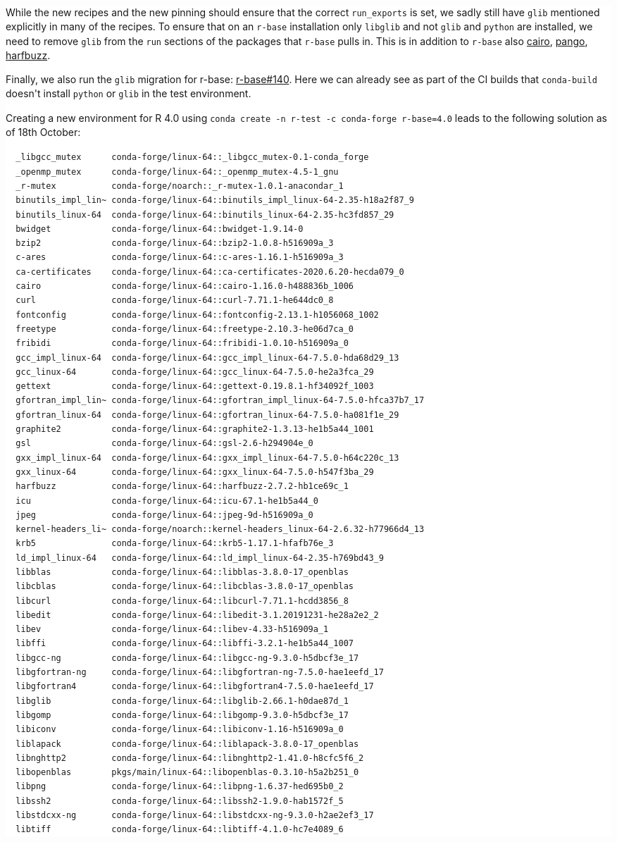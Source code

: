 While the new recipes and the new pinning should ensure that the correct `run_exports` is set, we sadly still have `glib` mentioned explicitly in many of the recipes.
To ensure that on an `r-base` installation only `libglib` and not `glib` and `python` are installed, we need to remove `glib` from the `run` sections of the packages that `r-base` pulls in.
This is in addition to `r-base` also [cairo](https://github.com/conda-forge/cairo-feedstock/pull/55), [pango](https://github.com/conda-forge/pango-feedstock/pull/34), [harfbuzz](https://github.com/conda-forge/harfbuzz-feedstock/pull/56).

Finally, we also run the `glib` migration for r-base: [r-base#140](https://github.com/conda-forge/r-base-feedstock/pull/140).
Here we can already see as part of the CI builds that `conda-build` doesn't install `python` or `glib` in the test environment.

Creating a new environment for R 4.0 using `conda create -n r-test -c conda-forge r-base=4.0` leads to the following solution as of 18th October:

```
  _libgcc_mutex      conda-forge/linux-64::_libgcc_mutex-0.1-conda_forge
  _openmp_mutex      conda-forge/linux-64::_openmp_mutex-4.5-1_gnu
  _r-mutex           conda-forge/noarch::_r-mutex-1.0.1-anacondar_1
  binutils_impl_lin~ conda-forge/linux-64::binutils_impl_linux-64-2.35-h18a2f87_9
  binutils_linux-64  conda-forge/linux-64::binutils_linux-64-2.35-hc3fd857_29
  bwidget            conda-forge/linux-64::bwidget-1.9.14-0
  bzip2              conda-forge/linux-64::bzip2-1.0.8-h516909a_3
  c-ares             conda-forge/linux-64::c-ares-1.16.1-h516909a_3
  ca-certificates    conda-forge/linux-64::ca-certificates-2020.6.20-hecda079_0
  cairo              conda-forge/linux-64::cairo-1.16.0-h488836b_1006
  curl               conda-forge/linux-64::curl-7.71.1-he644dc0_8
  fontconfig         conda-forge/linux-64::fontconfig-2.13.1-h1056068_1002
  freetype           conda-forge/linux-64::freetype-2.10.3-he06d7ca_0
  fribidi            conda-forge/linux-64::fribidi-1.0.10-h516909a_0
  gcc_impl_linux-64  conda-forge/linux-64::gcc_impl_linux-64-7.5.0-hda68d29_13
  gcc_linux-64       conda-forge/linux-64::gcc_linux-64-7.5.0-he2a3fca_29
  gettext            conda-forge/linux-64::gettext-0.19.8.1-hf34092f_1003
  gfortran_impl_lin~ conda-forge/linux-64::gfortran_impl_linux-64-7.5.0-hfca37b7_17
  gfortran_linux-64  conda-forge/linux-64::gfortran_linux-64-7.5.0-ha081f1e_29
  graphite2          conda-forge/linux-64::graphite2-1.3.13-he1b5a44_1001
  gsl                conda-forge/linux-64::gsl-2.6-h294904e_0
  gxx_impl_linux-64  conda-forge/linux-64::gxx_impl_linux-64-7.5.0-h64c220c_13
  gxx_linux-64       conda-forge/linux-64::gxx_linux-64-7.5.0-h547f3ba_29
  harfbuzz           conda-forge/linux-64::harfbuzz-2.7.2-hb1ce69c_1
  icu                conda-forge/linux-64::icu-67.1-he1b5a44_0
  jpeg               conda-forge/linux-64::jpeg-9d-h516909a_0
  kernel-headers_li~ conda-forge/noarch::kernel-headers_linux-64-2.6.32-h77966d4_13
  krb5               conda-forge/linux-64::krb5-1.17.1-hfafb76e_3
  ld_impl_linux-64   conda-forge/linux-64::ld_impl_linux-64-2.35-h769bd43_9
  libblas            conda-forge/linux-64::libblas-3.8.0-17_openblas
  libcblas           conda-forge/linux-64::libcblas-3.8.0-17_openblas
  libcurl            conda-forge/linux-64::libcurl-7.71.1-hcdd3856_8
  libedit            conda-forge/linux-64::libedit-3.1.20191231-he28a2e2_2
  libev              conda-forge/linux-64::libev-4.33-h516909a_1
  libffi             conda-forge/linux-64::libffi-3.2.1-he1b5a44_1007
  libgcc-ng          conda-forge/linux-64::libgcc-ng-9.3.0-h5dbcf3e_17
  libgfortran-ng     conda-forge/linux-64::libgfortran-ng-7.5.0-hae1eefd_17
  libgfortran4       conda-forge/linux-64::libgfortran4-7.5.0-hae1eefd_17
  libglib            conda-forge/linux-64::libglib-2.66.1-h0dae87d_1
  libgomp            conda-forge/linux-64::libgomp-9.3.0-h5dbcf3e_17
  libiconv           conda-forge/linux-64::libiconv-1.16-h516909a_0
  liblapack          conda-forge/linux-64::liblapack-3.8.0-17_openblas
  libnghttp2         conda-forge/linux-64::libnghttp2-1.41.0-h8cfc5f6_2
  libopenblas        pkgs/main/linux-64::libopenblas-0.3.10-h5a2b251_0
  libpng             conda-forge/linux-64::libpng-1.6.37-hed695b0_2
  libssh2            conda-forge/linux-64::libssh2-1.9.0-hab1572f_5
  libstdcxx-ng       conda-forge/linux-64::libstdcxx-ng-9.3.0-h2ae2ef3_17
  libtiff            conda-forge/linux-64::libtiff-4.1.0-hc7e4089_6
```